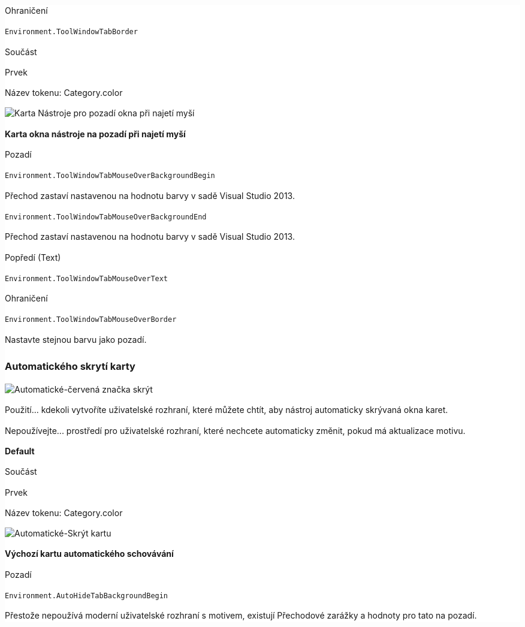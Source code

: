  Ohraničení

 `Environment.ToolWindowTabBorder`

 Součást

 Prvek

 Název tokenu: Category.color

 ![Karta Nástroje pro pozadí okna při najetí myší](../../extensibility/ux-guidelines/media/0303-106-toolwindowbackgroundtabhover.png "0303 106_ToolWindowBackgroundTabHover")

 **Karta okna nástroje na pozadí při najetí myší**

 Pozadí

 `Environment.ToolWindowTabMouseOverBackgroundBegin`

 Přechod zastaví nastavenou na hodnotu barvy v sadě Visual Studio 2013.

 `Environment.ToolWindowTabMouseOverBackgroundEnd`

 Přechod zastaví nastavenou na hodnotu barvy v sadě Visual Studio 2013.

 Popředí (Text)

 `Environment.ToolWindowTabMouseOverText`

 Ohraničení

 `Environment.ToolWindowTabMouseOverBorder`

 Nastavte stejnou barvu jako pozadí.

### <a name="auto-hide-tabs"></a>Automatického skrytí karty
 ![Automatické&#45;červená značka skrýt](../../extensibility/ux-guidelines/media/0303-107-autohideredline.png "0303 107_AutoHideRedline")

 Použití...
kdekoli vytvoříte uživatelské rozhraní, které můžete chtít, aby nástroj automaticky skrývaná okna karet.

 Nepoužívejte...
prostředí pro uživatelské rozhraní, které nechcete automaticky změnit, pokud má aktualizace motivu.

 **Default**

 Součást

 Prvek

 Název tokenu: Category.color

 ![Automatické&#45;Skrýt kartu](../../extensibility/ux-guidelines/media/0303-108-autohidetab.png "0303 108_AutoHideTab")

 **Výchozí kartu automatického schovávání**

 Pozadí

 `Environment.AutoHideTabBackgroundBegin`

 Přestože nepoužívá moderní uživatelské rozhraní s motivem, existují Přechodové zarážky a hodnoty pro tato na pozadí.
